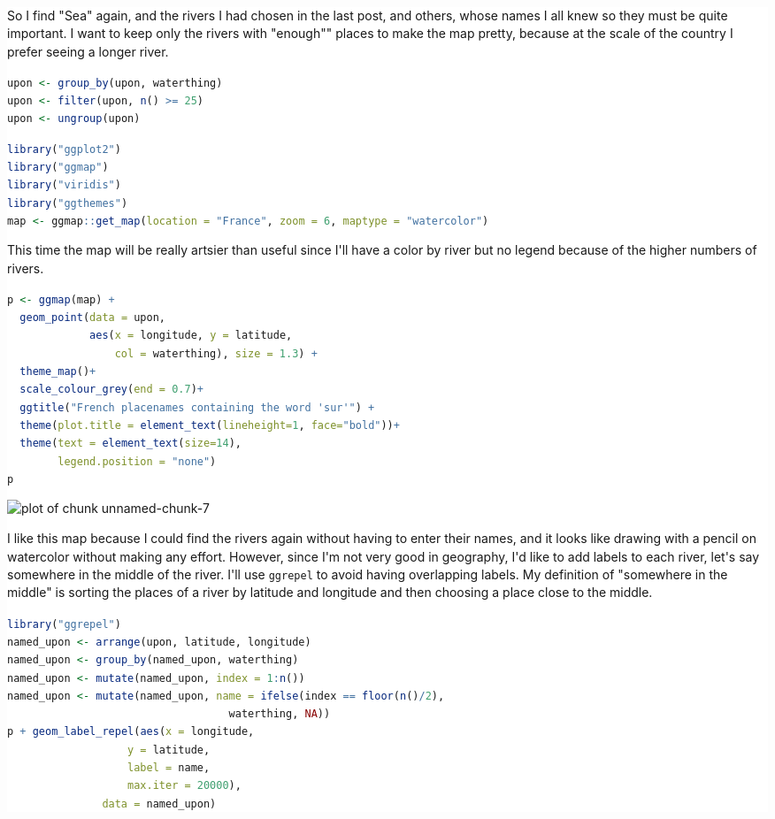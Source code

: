 So I find "Sea" again, and the rivers I had chosen in the last post, and others, whose names I all knew so they must be quite important. I want to keep only the rivers with "enough"" places to make the map pretty, because at the scale of the country I prefer seeing a longer river. 


```r
upon <- group_by(upon, waterthing)
upon <- filter(upon, n() >= 25)
upon <- ungroup(upon)
```



```r
library("ggplot2")
library("ggmap")
library("viridis")
library("ggthemes")
map <- ggmap::get_map(location = "France", zoom = 6, maptype = "watercolor")
```



This time the map will be really artsier than useful since I'll have a color by river but no legend because of the higher numbers of rivers.


```r
p <- ggmap(map) +
  geom_point(data = upon,
             aes(x = longitude, y = latitude,
                 col = waterthing), size = 1.3) +
  theme_map()+
  scale_colour_grey(end = 0.7)+ 
  ggtitle("French placenames containing the word 'sur'") +
  theme(plot.title = element_text(lineheight=1, face="bold"))+
  theme(text = element_text(size=14),
        legend.position = "none")
p
```

![plot of chunk unnamed-chunk-7](/figure/source/2017-01-26-morewater/unnamed-chunk-7-1.png)

I like this map because I could find the rivers again without having to enter their names, and it looks like drawing with a pencil on watercolor without making any effort. However, since I'm not very good in geography, I'd like to add labels to each river, let's say somewhere in the middle of the river. I'll use `ggrepel` to avoid having overlapping labels. My definition of "somewhere in the middle" is sorting the places of a river by latitude and longitude and then choosing a place close to the middle.


```r
library("ggrepel")
named_upon <- arrange(upon, latitude, longitude)
named_upon <- group_by(named_upon, waterthing)
named_upon <- mutate(named_upon, index = 1:n())
named_upon <- mutate(named_upon, name = ifelse(index == floor(n()/2),
                                   waterthing, NA))
p + geom_label_repel(aes(x = longitude,
                   y = latitude, 
                   label = name,
                   max.iter = 20000),
               data = named_upon)
```
